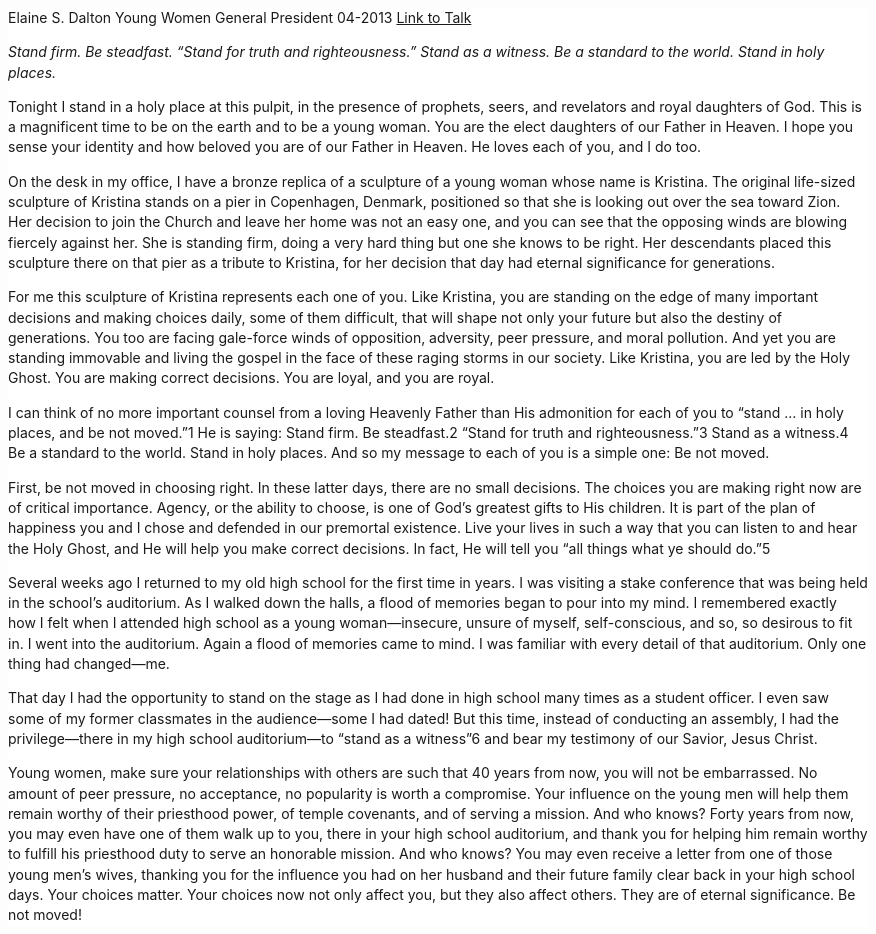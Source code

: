 Elaine S. Dalton
Young Women General President
04-2013
[Link to Talk](https://www.churchofjesuschrist.org/study/general-conference/2013/04/be-not-moved?lang=eng)

_Stand firm. Be steadfast. “Stand for truth and righteousness.” Stand as a witness. Be a standard to the world. Stand in holy places._

Tonight I stand in a holy place at this pulpit, in the presence of prophets, seers, and revelators and royal daughters of God. This is a magnificent time to be on the earth and to be a young woman. You are the elect daughters of our Father in Heaven. I hope you sense your identity and how beloved you are of our Father in Heaven. He loves each of you, and I do too.

On the desk in my office, I have a bronze replica of a sculpture of a young woman whose name is Kristina. The original life-sized sculpture of Kristina stands on a pier in Copenhagen, Denmark, positioned so that she is looking out over the sea toward Zion. Her decision to join the Church and leave her home was not an easy one, and you can see that the opposing winds are blowing fiercely against her. She is standing firm, doing a very hard thing but one she knows to be right. Her descendants placed this sculpture there on that pier as a tribute to Kristina, for her decision that day had eternal significance for generations.

For me this sculpture of Kristina represents each one of you. Like Kristina, you are standing on the edge of many important decisions and making choices daily, some of them difficult, that will shape not only your future but also the destiny of generations. You too are facing gale-force winds of opposition, adversity, peer pressure, and moral pollution. And yet you are standing immovable and living the gospel in the face of these raging storms in our society. Like Kristina, you are led by the Holy Ghost. You are making correct decisions. You are loyal, and you are royal.

I can think of no more important counsel from a loving Heavenly Father than His admonition for each of you to “stand … in holy places, and be not moved.”1 He is saying: Stand firm. Be steadfast.2 “Stand for truth and righteousness.”3 Stand as a witness.4 Be a standard to the world. Stand in holy places. And so my message to each of you is a simple one: Be not moved.

First, be not moved in choosing right. In these latter days, there are no small decisions. The choices you are making right now are of critical importance. Agency, or the ability to choose, is one of God’s greatest gifts to His children. It is part of the plan of happiness you and I chose and defended in our premortal existence. Live your lives in such a way that you can listen to and hear the Holy Ghost, and He will help you make correct decisions. In fact, He will tell you “all things what ye should do.”5

Several weeks ago I returned to my old high school for the first time in years. I was visiting a stake conference that was being held in the school’s auditorium. As I walked down the halls, a flood of memories began to pour into my mind. I remembered exactly how I felt when I attended high school as a young woman—insecure, unsure of myself, self-conscious, and so, so desirous to fit in. I went into the auditorium. Again a flood of memories came to mind. I was familiar with every detail of that auditorium. Only one thing had changed—me.

That day I had the opportunity to stand on the stage as I had done in high school many times as a student officer. I even saw some of my former classmates in the audience—some I had dated! But this time, instead of conducting an assembly, I had the privilege—there in my high school auditorium—to “stand as a witness”6 and bear my testimony of our Savior, Jesus Christ.

Young women, make sure your relationships with others are such that 40 years from now, you will not be embarrassed. No amount of peer pressure, no acceptance, no popularity is worth a compromise. Your influence on the young men will help them remain worthy of their priesthood power, of temple covenants, and of serving a mission. And who knows? Forty years from now, you may even have one of them walk up to you, there in your high school auditorium, and thank you for helping him remain worthy to fulfill his priesthood duty to serve an honorable mission. And who knows? You may even receive a letter from one of those young men’s wives, thanking you for the influence you had on her husband and their future family clear back in your high school days. Your choices matter. Your choices now not only affect you, but they also affect others. They are of eternal significance. Be not moved!
